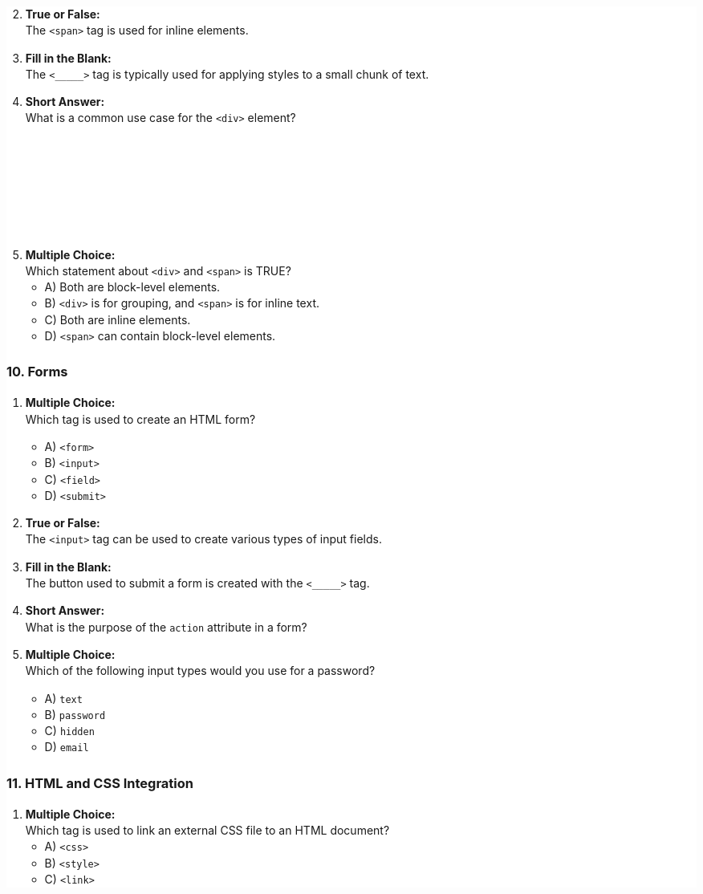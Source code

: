 2. **True or False:**  
   The `<span>` tag is used for inline elements.

3. **Fill in the Blank:**  
   The `<_____>` tag is typically used for applying styles to a small chunk of text.

4. **Short Answer:**  
   What is a common use case for the `<div>` element?

<br>
<br>
<br>
<br>
<br>
<br>

5. **Multiple Choice:**  
   Which statement about `<div>` and `<span>` is TRUE?  
   - A) Both are block-level elements.  
   - B) `<div>` is for grouping, and `<span>` is for inline text.  
   - C) Both are inline elements.  
   - D) `<span>` can contain block-level elements.  

### 10. Forms
1. **Multiple Choice:**  
   Which tag is used to create an HTML form?  
   - A) `<form>`  
   - B) `<input>`  
   - C) `<field>`  
   - D) `<submit>`  

2. **True or False:**  
   The `<input>` tag can be used to create various types of input fields.

3. **Fill in the Blank:**  
   The button used to submit a form is created with the `<_____>` tag.

4. **Short Answer:**  
   What is the purpose of the `action` attribute in a form?

5. **Multiple Choice:**  
   Which of the following input types would you use for a password?  
   - A) `text`  
   - B) `password`  
   - C) `hidden`  
   - D) `email`  

### 11. HTML and CSS Integration
1. **Multiple Choice:**  
   Which tag is used to link an external CSS file to an HTML document?  
   - A) `<css>`  
   - B) `<style>`  
   - C) `<link>`  